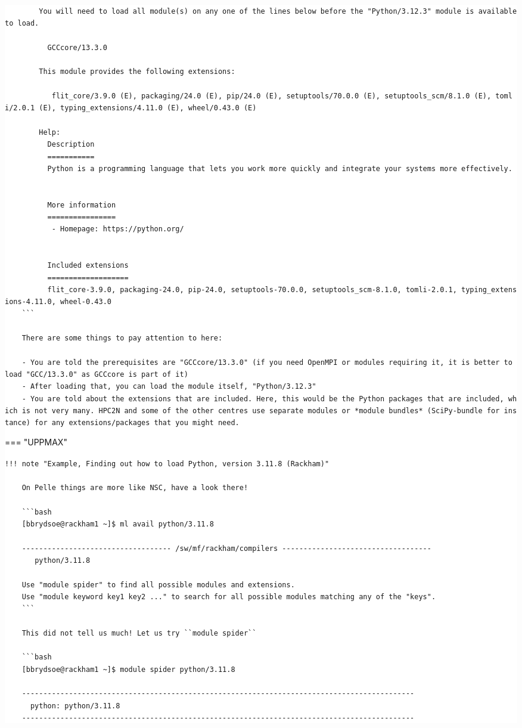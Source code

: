 
            You will need to load all module(s) on any one of the lines below before the "Python/3.12.3" module is available to load.

              GCCcore/13.3.0
 
            This module provides the following extensions:

               flit_core/3.9.0 (E), packaging/24.0 (E), pip/24.0 (E), setuptools/70.0.0 (E), setuptools_scm/8.1.0 (E), tomli/2.0.1 (E), typing_extensions/4.11.0 (E), wheel/0.43.0 (E)

            Help:
              Description
              ===========
              Python is a programming language that lets you work more quickly and integrate your systems more effectively.
      
      
              More information
              ================
               - Homepage: https://python.org/
      
      
              Included extensions
              ===================
              flit_core-3.9.0, packaging-24.0, pip-24.0, setuptools-70.0.0, setuptools_scm-8.1.0, tomli-2.0.1, typing_extensions-4.11.0, wheel-0.43.0
        ```
   
        There are some things to pay attention to here: 

        - You are told the prerequisites are "GCCcore/13.3.0" (if you need OpenMPI or modules requiring it, it is better to load "GCC/13.3.0" as GCCcore is part of it) 
        - After loading that, you can load the module itself, "Python/3.12.3" 
        - You are told about the extensions that are included. Here, this would be the Python packages that are included, which is not very many. HPC2N and some of the other centres use separate modules or *module bundles* (SciPy-bundle for instance) for any extensions/packages that you might need. 

=== "UPPMAX" 

    !!! note "Example, Finding out how to load Python, version 3.11.8 (Rackham)" 

        On Pelle things are more like NSC, have a look there!
        
        ```bash 
        [bbrydsoe@rackham1 ~]$ ml avail python/3.11.8

        ----------------------------------- /sw/mf/rackham/compilers -----------------------------------
           python/3.11.8

        Use "module spider" to find all possible modules and extensions.
        Use "module keyword key1 key2 ..." to search for all possible modules matching any of the "keys".
        ``` 

        This did not tell us much! Let us try ``module spider`` 

        ```bash
        [bbrydsoe@rackham1 ~]$ module spider python/3.11.8

        --------------------------------------------------------------------------------------------
          python: python/3.11.8
        --------------------------------------------------------------------------------------------
